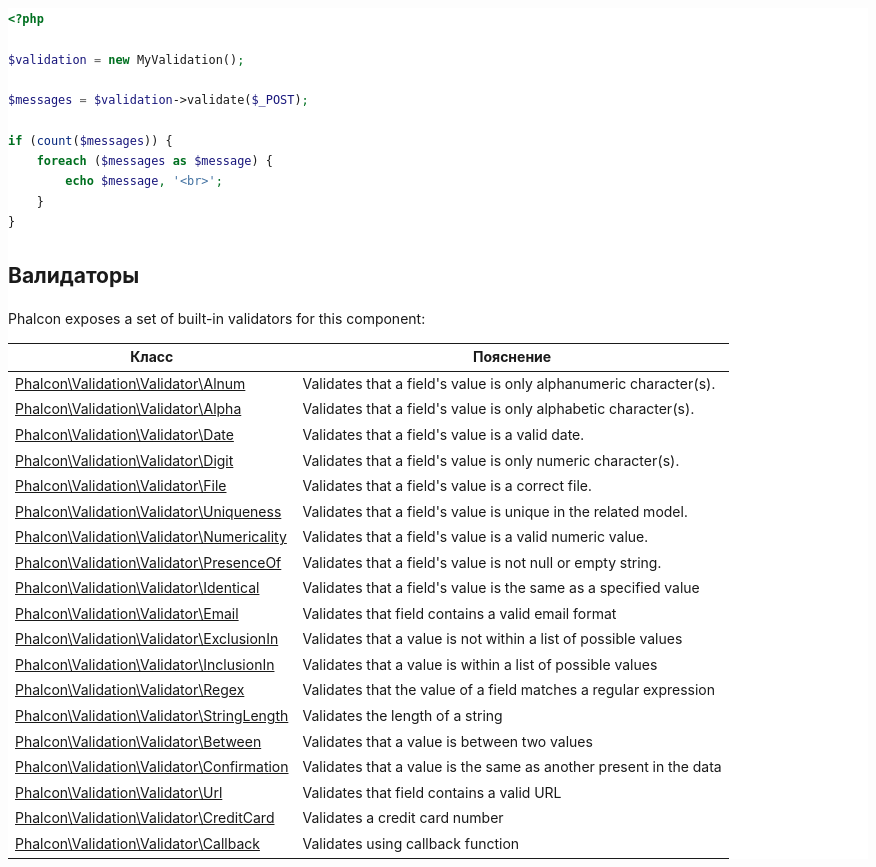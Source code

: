 ```php
<?php

$validation = new MyValidation();

$messages = $validation->validate($_POST);

if (count($messages)) {
    foreach ($messages as $message) {
        echo $message, '<br>';
    }
}
```

<a name='validators'></a>

## Валидаторы

Phalcon exposes a set of built-in validators for this component:

| Класс                                                                                         | Пояснение                                                         |
| --------------------------------------------------------------------------------------------- | ----------------------------------------------------------------- |
| [Phalcon\Validation\Validator\Alnum](api/Phalcon_Validation_Validator_Alnum)               | Validates that a field's value is only alphanumeric character(s). |
| [Phalcon\Validation\Validator\Alpha](api/Phalcon_Validation_Validator_Alpha)               | Validates that a field's value is only alphabetic character(s).   |
| [Phalcon\Validation\Validator\Date](api/Phalcon_Validation_Validator_Date)                 | Validates that a field's value is a valid date.                   |
| [Phalcon\Validation\Validator\Digit](api/Phalcon_Validation_Validator_Digit)               | Validates that a field's value is only numeric character(s).      |
| [Phalcon\Validation\Validator\File](api/Phalcon_Validation_Validator_File)                 | Validates that a field's value is a correct file.                 |
| [Phalcon\Validation\Validator\Uniqueness](api/Phalcon_Validation_Validator_Uniqueness)     | Validates that a field's value is unique in the related model.    |
| [Phalcon\Validation\Validator\Numericality](api/Phalcon_Validation_Validator_Numericality) | Validates that a field's value is a valid numeric value.          |
| [Phalcon\Validation\Validator\PresenceOf](api/Phalcon_Validation_Validator_PresenceOf)     | Validates that a field's value is not null or empty string.       |
| [Phalcon\Validation\Validator\Identical](api/Phalcon_Validation_Validator_Identical)       | Validates that a field's value is the same as a specified value   |
| [Phalcon\Validation\Validator\Email](api/Phalcon_Validation_Validator_Email)               | Validates that field contains a valid email format                |
| [Phalcon\Validation\Validator\ExclusionIn](api/Phalcon_Validation_Validator_ExclusionIn)   | Validates that a value is not within a list of possible values    |
| [Phalcon\Validation\Validator\InclusionIn](api/Phalcon_Validation_Validator_InclusionIn)   | Validates that a value is within a list of possible values        |
| [Phalcon\Validation\Validator\Regex](api/Phalcon_Validation_Validator_Regex)               | Validates that the value of a field matches a regular expression  |
| [Phalcon\Validation\Validator\StringLength](api/Phalcon_Validation_Validator_StringLength) | Validates the length of a string                                  |
| [Phalcon\Validation\Validator\Between](api/Phalcon_Validation_Validator_Between)           | Validates that a value is between two values                      |
| [Phalcon\Validation\Validator\Confirmation](api/Phalcon_Validation_Validator_Confirmation) | Validates that a value is the same as another present in the data |
| [Phalcon\Validation\Validator\Url](api/Phalcon_Validation_Validator_Url)                   | Validates that field contains a valid URL                         |
| [Phalcon\Validation\Validator\CreditCard](api/Phalcon_Validation_Validator_CreditCard)     | Validates a credit card number                                    |
| [Phalcon\Validation\Validator\Callback](api/Phalcon_Validation_Validator_Callback)         | Validates using callback function                                 |
